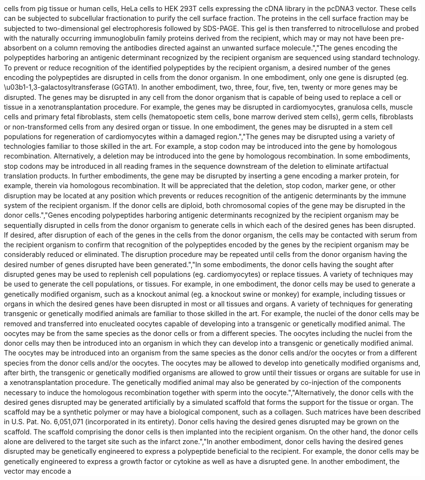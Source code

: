 cells from pig tissue or human cells, HeLa cells to HEK 293T cells expressing the cDNA library in the pcDNA3 vector. These cells can be subjected to subcellular fractionation to purify the cell surface fraction. The proteins in the cell surface fraction may be subjected to two-dimensional gel electrophoresis followed by SDS-PAGE. This gel is then transferred to nitrocellulose and probed with the naturally occurring immunoglobulin family proteins derived from the recipient, which may or may not have been pre-absorbent on a column removing the antibodies directed against an unwanted surface molecule.","The genes encoding the polypeptides harboring an antigenic determinant recognized by the recipient organism are sequenced using standard technology. To prevent or reduce recognition of the identified polypeptides by the recipient organism, a desired number of the genes encoding the polypeptides are disrupted in cells from the donor organism. In one embodiment, only one gene is disrupted (eg. \u03b1-1,3-galactosyltransferase (GGTA1). In another embodiment, two, three, four, five, ten, twenty or more genes may be disrupted. The genes may be disrupted in any cell from the donor organism that is capable of being used to replace a cell or tissue in a xenotransplantation procedure. For example, the genes may be disrupted in cardiomyocytes, granulosa cells, muscle cells and primary fetal fibroblasts, stem cells (hematopoetic stem cells, bone marrow derived stem cells), germ cells, fibroblasts or non-transformed cells from any desired organ or tissue. In one embodiment, the genes may be disrupted in a stem cell populations for regeneration of cardiomyocytes within a damaged region.","The genes may be disrupted using a variety of technologies familiar to those skilled in the art. For example, a stop codon may be introduced into the gene by homologous recombination. Alternatively, a deletion may be introduced into the gene by homologous recombination. In some embodiments, stop codons may be introduced in all reading frames in the sequence downstream of the deletion to eliminate artifactual translation products. In further embodiments, the gene may be disrupted by inserting a gene encoding a marker protein, for example, therein via homologous recombination. It will be appreciated that the deletion, stop codon, marker gene, or other disruption may be located at any position which prevents or reduces recognition of the antigenic determinants by the immune system of the recipient organism. If the donor cells are diploid, both chromosomal copies of the gene may be disrupted in the donor cells.","Genes encoding polypeptides harboring antigenic determinants recognized by the recipient organism may be sequentially disrupted in cells from the donor organism to generate cells in which each of the desired genes has been disrupted. If desired, after disruption of each of the genes in the cells from the donor organism, the cells may be contacted with serum from the recipient organism to confirm that recognition of the polypeptides encoded by the genes by the recipient organism may be considerably reduced or eliminated. The disruption procedure may be repeated until cells from the donor organism having the desired number of genes disrupted have been generated.","In some embodiments, the donor cells having the sought after disrupted genes may be used to replenish cell populations (eg. cardiomyocytes) or replace tissues. A variety of techniques may be used to generate the cell populations, or tissues. For example, in one embodiment, the donor cells may be used to generate a genetically modified organism, such as a knockout animal (eg. a knockout swine or monkey) for example, including tissues or organs in which the desired genes have been disrupted in most or all tissues and organs. A variety of techniques for generating transgenic or genetically modified animals are familiar to those skilled in the art. For example, the nuclei of the donor cells may be removed and transferred into enucleated oocytes capable of developing into a transgenic or genetically modified animal. The oocytes may be from the same species as the donor cells or from a different species. The oocytes including the nuclei from the donor cells may then be introduced into an organism in which they can develop into a transgenic or genetically modified animal. The oocytes may be introduced into an organism from the same species as the donor cells and\/or the oocytes or from a different species from the donor cells and\/or the oocytes. The oocytes may be allowed to develop into genetically modified organisms and, after birth, the transgenic or genetically modified organisms are allowed to grow until their tissues or organs are suitable for use in a xenotransplantation procedure. The genetically modified animal may also be generated by co-injection of the components necessary to induce the homologous recombination together with sperm into the oocyte.","Alternatively, the donor cells with the desired genes disrupted may be generated artificially by a simulated scaffold that forms the support for the tissue or organ. The scaffold may be a synthetic polymer or may have a biological component, such as a collagen. Such matrices have been described in U.S. Pat. No. 6,051,071 (incorporated in its entirety). Donor cells having the desired genes disrupted may be grown on the scaffold. The scaffold comprising the donor cells is then implanted into the recipient organism. On the other hand, the donor cells alone are delivered to the target site such as the infarct zone.","In another embodiment, donor cells having the desired genes disrupted may be genetically engineered to express a polypeptide beneficial to the recipient. For example, the donor cells may be genetically engineered to express a growth factor or cytokine as well as have a disrupted gene. In another embodiment, the vector may encode a